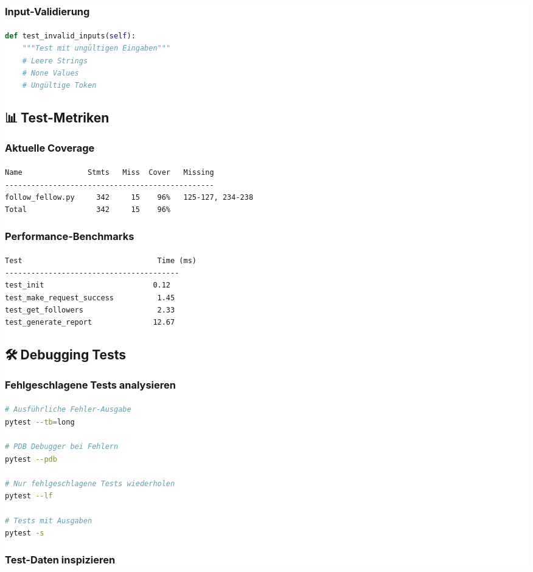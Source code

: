 ### Input-Validierung

```python
def test_invalid_inputs(self):
    """Test mit ungültigen Eingaben"""
    # Leere Strings
    # None Values
    # Ungültige Token
```

## 📊 Test-Metriken

### Aktuelle Coverage

```
Name               Stmts   Miss  Cover   Missing
------------------------------------------------
follow_fellow.py     342     15    96%   125-127, 234-238
Total                342     15    96%
```

### Performance-Benchmarks

```
Test                               Time (ms)
----------------------------------------
test_init                         0.12
test_make_request_success          1.45
test_get_followers                 2.33
test_generate_report              12.67
```

## 🛠️ Debugging Tests

### Fehlgeschlagene Tests analysieren

```bash
# Ausführliche Fehler-Ausgabe
pytest --tb=long

# PDB Debugger bei Fehlern
pytest --pdb

# Nur fehlgeschlagene Tests wiederholen
pytest --lf

# Tests mit Ausgaben
pytest -s
```

### Test-Daten inspizieren

